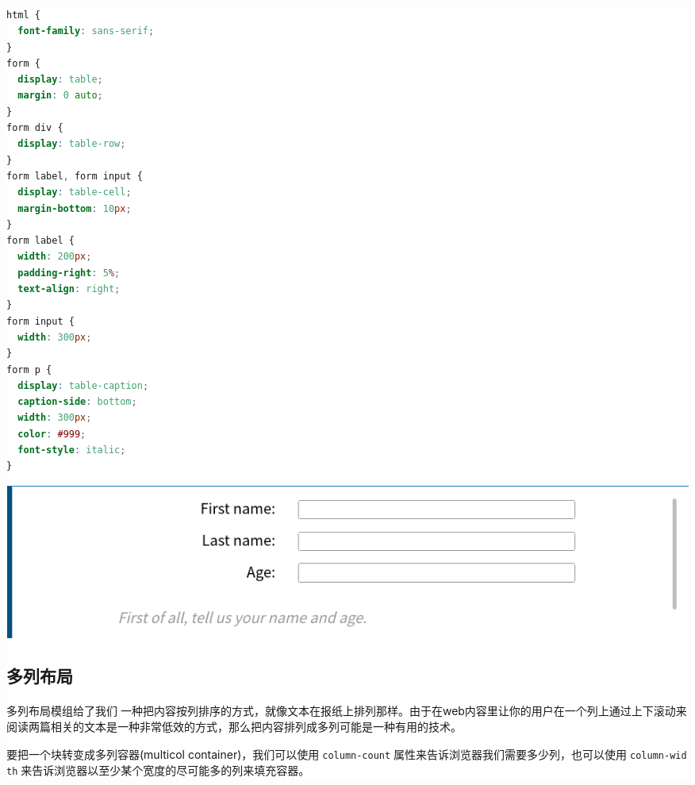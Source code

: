 ``` css
html {
  font-family: sans-serif;
}
form {
  display: table;
  margin: 0 auto;
}
form div {
  display: table-row;
}
form label, form input {
  display: table-cell;
  margin-bottom: 10px;
}
form label {
  width: 200px;
  padding-right: 5%;
  text-align: right;
}
form input {
  width: 300px;
}
form p {
  display: table-caption;
  caption-side: bottom;
  width: 300px;
  color: #999;
  font-style: italic;
}
```

![](1_table.png)

## 多列布局

多列布局模组给了我们 一种把内容按列排序的方式，就像文本在报纸上排列那样。由于在web内容里让你的用户在一个列上通过上下滚动来阅读两篇相关的文本是一种非常低效的方式，那么把内容排列成多列可能是一种有用的技术。

要把一个块转变成多列容器(multicol container)，我们可以使用  `column-count` 属性来告诉浏览器我们需要多少列，也可以使用 `column-width` 来告诉浏览器以至少某个宽度的尽可能多的列来填充容器。
